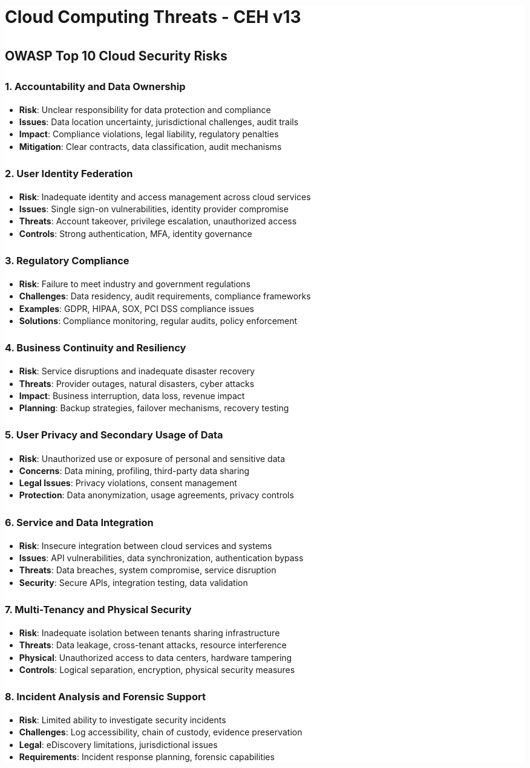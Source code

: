 # Cloud Computing Threats - CEH v13

## OWASP Top 10 Cloud Security Risks

### 1. Accountability and Data Ownership
- **Risk**: Unclear responsibility for data protection and compliance
- **Issues**: Data location uncertainty, jurisdictional challenges, audit trails
- **Impact**: Compliance violations, legal liability, regulatory penalties
- **Mitigation**: Clear contracts, data classification, audit mechanisms

### 2. User Identity Federation
- **Risk**: Inadequate identity and access management across cloud services
- **Issues**: Single sign-on vulnerabilities, identity provider compromise
- **Threats**: Account takeover, privilege escalation, unauthorized access
- **Controls**: Strong authentication, MFA, identity governance

### 3. Regulatory Compliance
- **Risk**: Failure to meet industry and government regulations
- **Challenges**: Data residency, audit requirements, compliance frameworks
- **Examples**: GDPR, HIPAA, SOX, PCI DSS compliance issues
- **Solutions**: Compliance monitoring, regular audits, policy enforcement

### 4. Business Continuity and Resiliency
- **Risk**: Service disruptions and inadequate disaster recovery
- **Threats**: Provider outages, natural disasters, cyber attacks
- **Impact**: Business interruption, data loss, revenue impact
- **Planning**: Backup strategies, failover mechanisms, recovery testing

### 5. User Privacy and Secondary Usage of Data
- **Risk**: Unauthorized use or exposure of personal and sensitive data
- **Concerns**: Data mining, profiling, third-party data sharing
- **Legal Issues**: Privacy violations, consent management
- **Protection**: Data anonymization, usage agreements, privacy controls

### 6. Service and Data Integration
- **Risk**: Insecure integration between cloud services and systems
- **Issues**: API vulnerabilities, data synchronization, authentication bypass
- **Threats**: Data breaches, system compromise, service disruption
- **Security**: Secure APIs, integration testing, data validation

### 7. Multi-Tenancy and Physical Security
- **Risk**: Inadequate isolation between tenants sharing infrastructure
- **Threats**: Data leakage, cross-tenant attacks, resource interference
- **Physical**: Unauthorized access to data centers, hardware tampering
- **Controls**: Logical separation, encryption, physical security measures

### 8. Incident Analysis and Forensic Support
- **Risk**: Limited ability to investigate security incidents
- **Challenges**: Log accessibility, chain of custody, evidence preservation
- **Legal**: eDiscovery limitations, jurisdictional issues
- **Requirements**: Incident response planning, forensic capabilities
